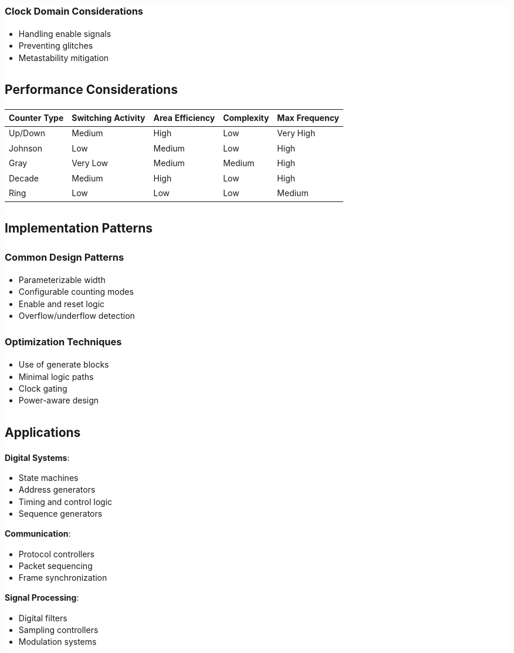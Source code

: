 ### Clock Domain Considerations
- Handling enable signals
- Preventing glitches
- Metastability mitigation

## Performance Considerations

| Counter Type | Switching Activity | Area Efficiency | Complexity | Max Frequency |
|-------------|-------------------|----------------|------------|--------------|
| Up/Down     | Medium            | High           | Low        | Very High    |
| Johnson     | Low               | Medium         | Low        | High         |
| Gray        | Very Low          | Medium         | Medium     | High         |
| Decade      | Medium            | High           | Low        | High         |
| Ring        | Low               | Low            | Low        | Medium       |

## Implementation Patterns

### Common Design Patterns
- Parameterizable width
- Configurable counting modes
- Enable and reset logic
- Overflow/underflow detection

### Optimization Techniques
- Use of generate blocks
- Minimal logic paths
- Clock gating
- Power-aware design

## Applications

**Digital Systems**:
- State machines
- Address generators
- Timing and control logic
- Sequence generators

**Communication**:
- Protocol controllers
- Packet sequencing
- Frame synchronization

**Signal Processing**:
- Digital filters
- Sampling controllers
- Modulation systems
